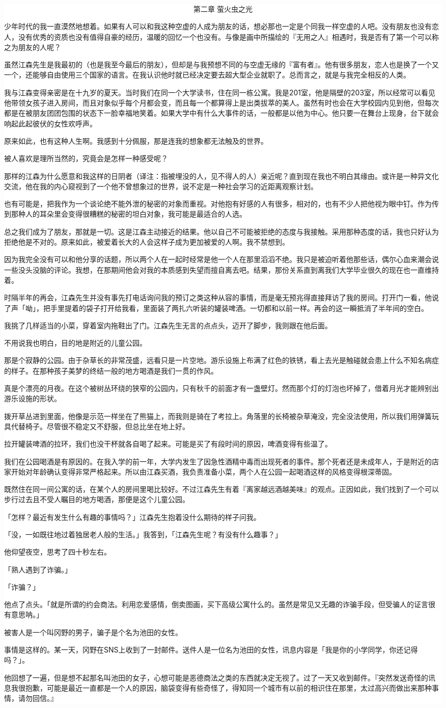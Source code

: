 <p align="center">第二章 萤火虫之光</p>

少年时代的我一直漠然地想着。如果有人可以和我这种空虚的人成为朋友的话，想必那也一定是个同我一样空虚的人吧。没有朋友也没有恋人，没有优秀的资质也没有值得自豪的经历，温暖的回忆一个也没有。与像是画中所描绘的『无用之人』相遇时，我是否有了第一个可以称之为朋友的人呢？

虽然江森先生是我最初的（也是我至今最后的朋友），但却是与我预想不同的与空虚无缘的『富有者』。他有很多朋友，恋人也是换了一个又一个，还能够自由使用三个国家的语言。在我认识他时就已经决定要去超大型企业就职了。总而言之，就是与我完全相反的人类。

我与江森变得亲密是在十九岁的夏天。当时我们在同一个大学读书，住在同一栋公寓。我是201室，他是隔壁的203室，所以经常可以看见他带领女孩子进入房间，而且对象似乎每个月都会变，而且每一个都算得上是出类拔萃的美人。虽然有时也会在大学校园内见到他，但每次都是在被朋友团团包围的状态下一脸幸福地笑着。如果大学中有什么大事件的话，一般都是以他为中心。他只要一在舞台上现身，台下就会响起此起彼伏的女性欢呼声。

原来如此，也有这种人生啊。我感到十分佩服，那是连我的想象都无法触及的世界。

被人喜欢是理所当然的，究竟会是怎样一种感受呢？

那样的江森为什么愿意和我这样的日阴者（译注：指被埋没的人，见不得人的人）亲近呢？直到现在我也不明白其缘由。或许是一种异文化交流，他在我的内心窥视到了一个他不曾想象过的世界，说不定是一种社会学习的近距离观察计划。

也有可能是，把我作为一个谈论绝不能外泄的秘密的对象而重视。对他抱有好感的人有很多，相对的，也有不少人把他视为眼中钉。作为传到那种人的耳朵里会变得很糟糕的秘密的坦白对象，我可能是最适合的人选。

总之我们成为了朋友，那就是一切。这是江森主动接近的结果。他以自己不可能被拒绝的态度与我接触。采用那种态度的话，我也只好认为拒绝他是不对的。原来如此，被爱着长大的人会这样子成为更加被爱的人啊。我不禁想到。

因为我完全没有可以和他分享的话题，所以两个人在一起时经常是他一个人在那里滔滔不绝。我只是被迫听着他那些话，偶尔心血来潮会说一些没头没脑的评论。我想，在那期间他会对我的本质感到失望而擅自离去吧。结果，那份关系直到离我们大学毕业很久的现在也一直维持着。

时隔半年的再会，江森先生并没有事先打电话询问我的预订之类这种从容的事情，而是毫无预兆得直接拜访了我的房间。打开门一看，他说了声「呦」，把手里提着的袋子打开给我看，里面装了两扎六听装的罐装啤酒。一切都和以前一样。再会的这一瞬抵消了半年间的空白。

我挑了几样适当的小菜，穿着室内拖鞋出了门。江森先生无言的点点头，迈开了脚步，我则跟在他后面。

不用说我也明白，目的地是附近的儿童公园。

那是个寂静的公园。由于杂草长的非常茂盛，远看只是一片空地。游乐设施上布满了红色的铁锈，看上去光是触碰就会患上什么不知名病症的样子。在那种孩子美梦的终结一般的地方喝酒是我们一贯的作风。

真是个漂亮的月夜。在这个被树丛环绕的狭窄的公园内，只有秋千的前面才有一盏壁灯。然而那个灯的灯泡也坏掉了，借着月光才能辨别出游乐设施的形状。

拨开草丛进到里面，他像是示范一样坐在了熊猫上，而我则是骑在了考拉上。角落里的长椅被杂草淹没，完全没法使用，所以我们用弹簧玩具代替椅子。尽管很不稳定又不舒服，但总比坐在地上好。

拉开罐装啤酒的拉环，我们也没干杯就各自喝了起来。可能是买了有段时间的原因，啤酒变得有些温了。

我们在公园喝酒是有原因的。在我入学的前一年，大学内发生了因急性酒精中毒而出现死者的事件。那个死者还是未成年人，于是附近的店家开始对年龄确认变得非常严格起来。所以由江森买酒，我负责准备小菜，两个人在公园一起喝酒这样的风格变得根深蒂固。

既然住在同一间公寓的话，在某个人的房间里喝比较好。不过江森先生有着『离家越远酒越美味』的观点。正因如此，我们找到了一个可以步行过去且不受人瞩目的地方喝酒，那便是这个儿童公园。

「怎样？最近有发生什么有趣的事情吗？」江森先生抱着没什么期待的样子问我。

「没，一如既往地过着独居老人般的生活。」我答到，「江森先生呢？有没有什么趣事？」

他仰望夜空，思考了四十秒左右。

「熟人遇到了诈骗。」

「诈骗？」

他点了点头。「就是所谓的约会商法。利用恋爱感情，倒卖图画，买下高级公寓什么的。虽然是常见又无趣的诈骗手段，但受骗人的证言很有意思呐。」

被害人是一个叫冈野的男子，骗子是个名为池田的女性。

事情是这样的。某一天，冈野在SNS上收到了一封邮件。送件人是一位名为池田的女性，讯息内容是「我是你的小学同学，你还记得吗？」。

他回想了一遍，但是想不起那名叫池田的女子，心想可能是恶德商法之类的东西就决定无视了。过了一天又收到邮件。『突然发送奇怪的讯息我很抱歉，可能是最近一直都是一个人的原因，脑袋变得有些奇怪了，得知同一个城市有以前的相识住在那里，太过高兴而做出来那种事情，请勿回信。』

